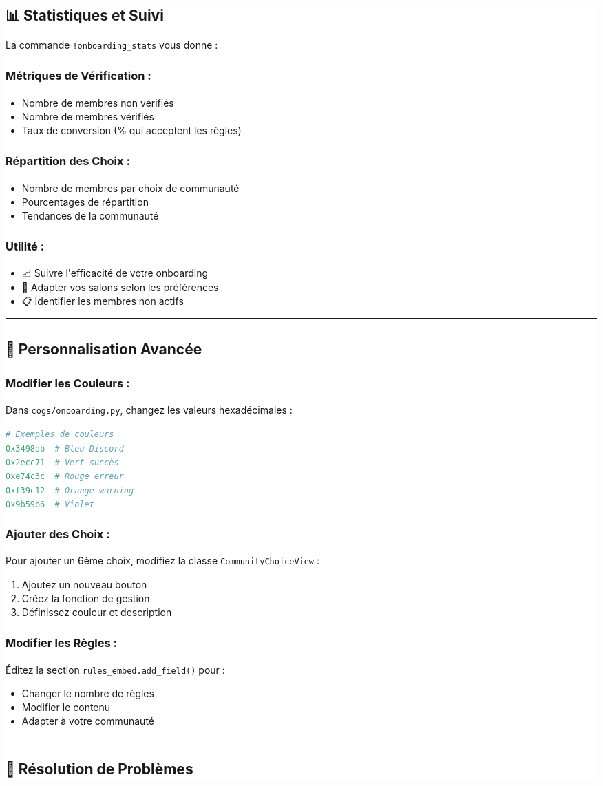 ## 📊 **Statistiques et Suivi**

La commande `!onboarding_stats` vous donne :

### **Métriques de Vérification :**
- Nombre de membres non vérifiés
- Nombre de membres vérifiés  
- Taux de conversion (% qui acceptent les règles)

### **Répartition des Choix :**
- Nombre de membres par choix de communauté
- Pourcentages de répartition
- Tendances de la communauté

### **Utilité :**
- 📈 Suivre l'efficacité de votre onboarding
- 🎯 Adapter vos salons selon les préférences
- 📋 Identifier les membres non actifs

---

## 🎨 **Personnalisation Avancée**

### **Modifier les Couleurs :**
Dans `cogs/onboarding.py`, changez les valeurs hexadécimales :
```python
# Exemples de couleurs
0x3498db  # Bleu Discord
0x2ecc71  # Vert succès  
0xe74c3c  # Rouge erreur
0xf39c12  # Orange warning
0x9b59b6  # Violet
```

### **Ajouter des Choix :**
Pour ajouter un 6ème choix, modifiez la classe `CommunityChoiceView` :
1. Ajoutez un nouveau bouton
2. Créez la fonction de gestion
3. Définissez couleur et description

### **Modifier les Règles :**
Éditez la section `rules_embed.add_field()` pour :
- Changer le nombre de règles
- Modifier le contenu
- Adapter à votre communauté

---

## 🚨 **Résolution de Problèmes**
